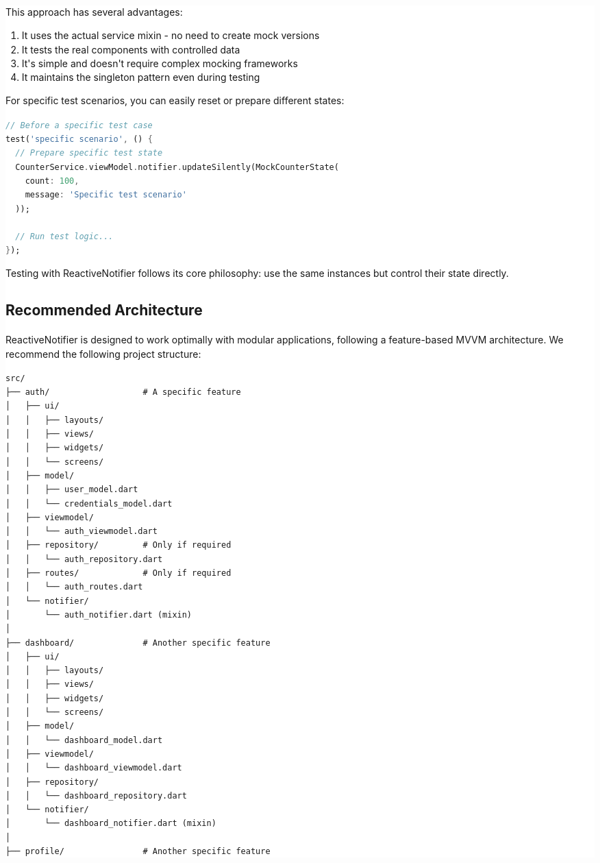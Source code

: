 This approach has several advantages:

1. It uses the actual service mixin - no need to create mock versions
2. It tests the real components with controlled data
3. It's simple and doesn't require complex mocking frameworks
4. It maintains the singleton pattern even during testing

For specific test scenarios, you can easily reset or prepare different states:

```dart
// Before a specific test case
test('specific scenario', () {
  // Prepare specific test state
  CounterService.viewModel.notifier.updateSilently(MockCounterState(
    count: 100,
    message: 'Specific test scenario'
  ));
  
  // Run test logic...
});
```

Testing with ReactiveNotifier follows its core philosophy: use the same instances but control their state directly.

## Recommended Architecture

ReactiveNotifier is designed to work optimally with modular applications, following a feature-based MVVM architecture. We recommend the following project structure:

```
src/
├── auth/                   # A specific feature
│   ├── ui/
│   │   ├── layouts/
│   │   ├── views/
│   │   ├── widgets/
│   │   └── screens/
│   ├── model/
│   │   ├── user_model.dart
│   │   └── credentials_model.dart
│   ├── viewmodel/
│   │   └── auth_viewmodel.dart
│   ├── repository/         # Only if required
│   │   └── auth_repository.dart
│   ├── routes/             # Only if required
│   │   └── auth_routes.dart
│   └── notifier/
│       └── auth_notifier.dart (mixin)
│
├── dashboard/              # Another specific feature
│   ├── ui/
│   │   ├── layouts/
│   │   ├── views/
│   │   ├── widgets/
│   │   └── screens/
│   ├── model/
│   │   └── dashboard_model.dart
│   ├── viewmodel/
│   │   └── dashboard_viewmodel.dart
│   ├── repository/
│   │   └── dashboard_repository.dart
│   └── notifier/
│       └── dashboard_notifier.dart (mixin)
│
├── profile/                # Another specific feature
```